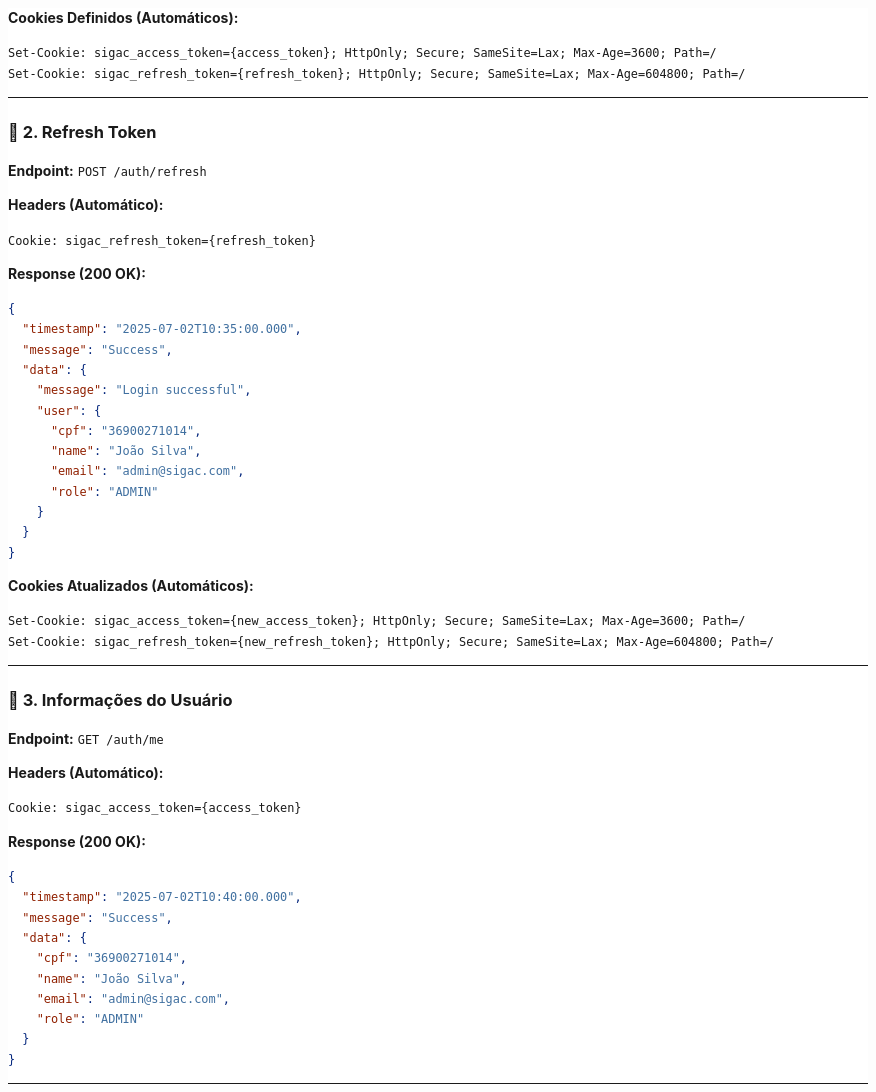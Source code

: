 **Cookies Definidos (Automáticos):**
```
Set-Cookie: sigac_access_token={access_token}; HttpOnly; Secure; SameSite=Lax; Max-Age=3600; Path=/
Set-Cookie: sigac_refresh_token={refresh_token}; HttpOnly; Secure; SameSite=Lax; Max-Age=604800; Path=/
```

---

### 🔄 **2. Refresh Token**

**Endpoint:** `POST /auth/refresh`

**Headers (Automático):**
```
Cookie: sigac_refresh_token={refresh_token}
```

**Response (200 OK):**
```json
{
  "timestamp": "2025-07-02T10:35:00.000",
  "message": "Success",
  "data": {
    "message": "Login successful",
    "user": {
      "cpf": "36900271014",
      "name": "João Silva",
      "email": "admin@sigac.com",
      "role": "ADMIN"
    }
  }
}
```

**Cookies Atualizados (Automáticos):**
```
Set-Cookie: sigac_access_token={new_access_token}; HttpOnly; Secure; SameSite=Lax; Max-Age=3600; Path=/
Set-Cookie: sigac_refresh_token={new_refresh_token}; HttpOnly; Secure; SameSite=Lax; Max-Age=604800; Path=/
```

---

### 👤 **3. Informações do Usuário**

**Endpoint:** `GET /auth/me`

**Headers (Automático):**
```
Cookie: sigac_access_token={access_token}
```

**Response (200 OK):**
```json
{
  "timestamp": "2025-07-02T10:40:00.000",
  "message": "Success",
  "data": {
    "cpf": "36900271014",
    "name": "João Silva",
    "email": "admin@sigac.com",
    "role": "ADMIN"
  }
}
```

---